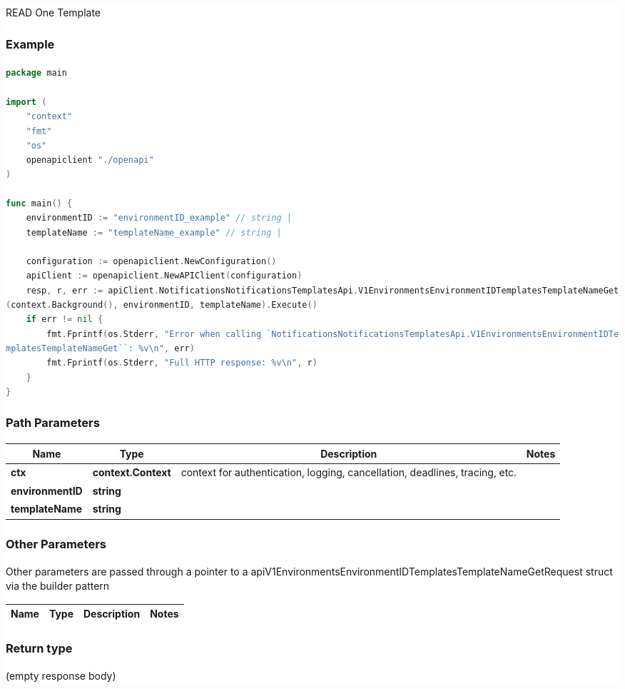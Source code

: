 READ One Template

### Example

```go
package main

import (
    "context"
    "fmt"
    "os"
    openapiclient "./openapi"
)

func main() {
    environmentID := "environmentID_example" // string | 
    templateName := "templateName_example" // string | 

    configuration := openapiclient.NewConfiguration()
    apiClient := openapiclient.NewAPIClient(configuration)
    resp, r, err := apiClient.NotificationsNotificationsTemplatesApi.V1EnvironmentsEnvironmentIDTemplatesTemplateNameGet(context.Background(), environmentID, templateName).Execute()
    if err != nil {
        fmt.Fprintf(os.Stderr, "Error when calling `NotificationsNotificationsTemplatesApi.V1EnvironmentsEnvironmentIDTemplatesTemplateNameGet``: %v\n", err)
        fmt.Fprintf(os.Stderr, "Full HTTP response: %v\n", r)
    }
}
```

### Path Parameters


Name | Type | Description  | Notes
------------- | ------------- | ------------- | -------------
**ctx** | **context.Context** | context for authentication, logging, cancellation, deadlines, tracing, etc.
**environmentID** | **string** |  | 
**templateName** | **string** |  | 

### Other Parameters

Other parameters are passed through a pointer to a apiV1EnvironmentsEnvironmentIDTemplatesTemplateNameGetRequest struct via the builder pattern


Name | Type | Description  | Notes
------------- | ------------- | ------------- | -------------



### Return type

 (empty response body)
